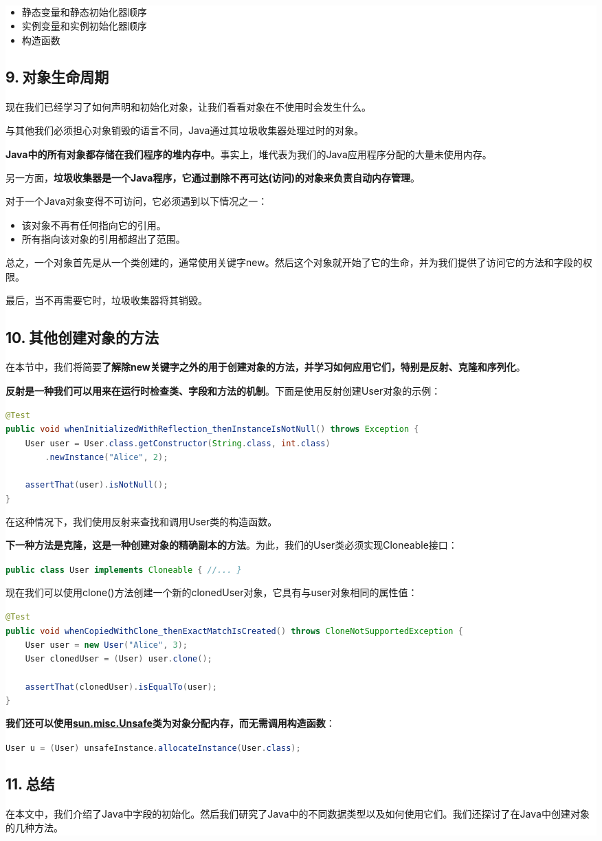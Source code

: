 -   静态变量和静态初始化器顺序
-   实例变量和实例初始化器顺序
-   构造函数

## 9. 对象生命周期

现在我们已经学习了如何声明和初始化对象，让我们看看对象在不使用时会发生什么。

与其他我们必须担心对象销毁的语言不同，Java通过其垃圾收集器处理过时的对象。

**Java中的所有对象都存储在我们程序的堆内存中**。事实上，堆代表为我们的Java应用程序分配的大量未使用内存。

另一方面，**垃圾收集器是一个Java程序，它通过删除不再可达(访问)的对象来负责自动内存管理**。

对于一个Java对象变得不可访问，它必须遇到以下情况之一：

-   该对象不再有任何指向它的引用。
-   所有指向该对象的引用都超出了范围。

总之，一个对象首先是从一个类创建的，通常使用关键字new。然后这个对象就开始了它的生命，并为我们提供了访问它的方法和字段的权限。

最后，当不再需要它时，垃圾收集器将其销毁。

## 10. 其他创建对象的方法

在本节中，我们将简要**了解除new关键字之外的用于创建对象的方法，并学习如何应用它们，特别是反射、克隆和序列化**。

**反射是一种我们可以用来在运行时检查类、字段和方法的机制**。下面是使用反射创建User对象的示例：

```java
@Test
public void whenInitializedWithReflection_thenInstanceIsNotNull() throws Exception {
    User user = User.class.getConstructor(String.class, int.class)
        .newInstance("Alice", 2);
 
    assertThat(user).isNotNull();
}
```

在这种情况下，我们使用反射来查找和调用User类的构造函数。

**下一种方法是克隆，这是一种创建对象的精确副本的方法**。为此，我们的User类必须实现Cloneable接口：

```java
public class User implements Cloneable { //... }
```

现在我们可以使用clone()方法创建一个新的clonedUser对象，它具有与user对象相同的属性值：

```java
@Test
public void whenCopiedWithClone_thenExactMatchIsCreated() throws CloneNotSupportedException {
    User user = new User("Alice", 3);
    User clonedUser = (User) user.clone();
 
    assertThat(clonedUser).isEqualTo(user);
}
```

**我们还可以使用[sun.misc.Unsafe](https://www.baeldung.com/java-unsafe)类为对象分配内存，而无需调用构造函数**：

```java
User u = (User) unsafeInstance.allocateInstance(User.class);
```

## 11. 总结

在本文中，我们介绍了Java中字段的初始化。然后我们研究了Java中的不同数据类型以及如何使用它们。我们还探讨了在Java中创建对象的几种方法。
